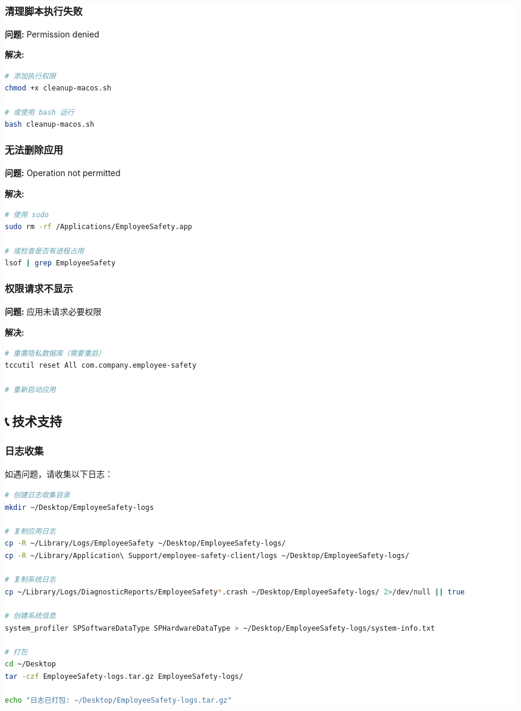 ### 清理脚本执行失败

**问题:** Permission denied

**解决:**
```bash
# 添加执行权限
chmod +x cleanup-macos.sh

# 或使用 bash 运行
bash cleanup-macos.sh
```

### 无法删除应用

**问题:** Operation not permitted

**解决:**
```bash
# 使用 sudo
sudo rm -rf /Applications/EmployeeSafety.app

# 或检查是否有进程占用
lsof | grep EmployeeSafety
```

### 权限请求不显示

**问题:** 应用未请求必要权限

**解决:**
```bash
# 重置隐私数据库（需要重启）
tccutil reset All com.company.employee-safety

# 重新启动应用
```

## 📞 技术支持

### 日志收集

如遇问题，请收集以下日志：

```bash
# 创建日志收集目录
mkdir ~/Desktop/EmployeeSafety-logs

# 复制应用日志
cp -R ~/Library/Logs/EmployeeSafety ~/Desktop/EmployeeSafety-logs/
cp -R ~/Library/Application\ Support/employee-safety-client/logs ~/Desktop/EmployeeSafety-logs/

# 复制系统日志
cp ~/Library/Logs/DiagnosticReports/EmployeeSafety*.crash ~/Desktop/EmployeeSafety-logs/ 2>/dev/null || true

# 创建系统信息
system_profiler SPSoftwareDataType SPHardwareDataType > ~/Desktop/EmployeeSafety-logs/system-info.txt

# 打包
cd ~/Desktop
tar -czf EmployeeSafety-logs.tar.gz EmployeeSafety-logs/

echo "日志已打包: ~/Desktop/EmployeeSafety-logs.tar.gz"
```
